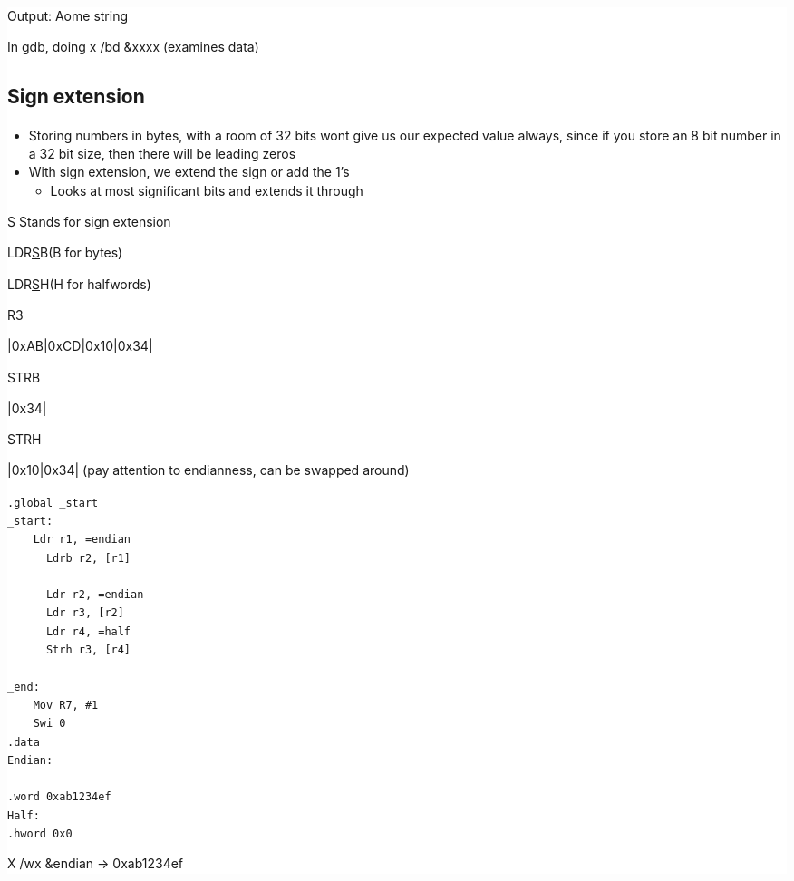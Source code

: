 Output: Aome string

In gdb, doing x /bd &xxxx (examines data)


## Sign extension



* Storing numbers in bytes, with a room of 32 bits wont give us our expected value always, since if you store an 8 bit number in a 32 bit size, then there will be leading zeros
* With sign extension, we extend the sign or add the 1’s
    * Looks at most significant bits and extends it through

<span style="text-decoration:underline;">S </span>Stands for sign extension

LDR<span style="text-decoration:underline;">S</span>B(B for bytes)

LDR<span style="text-decoration:underline;">S</span>H(H for halfwords)

R3

|0xAB|0xCD|0x10|0x34|

STRB

|0x34|

STRH

|0x10|0x34| (pay attention to endianness, can be swapped around)


```
.global _start
_start:
	Ldr r1, =endian
      Ldrb r2, [r1]

      Ldr r2, =endian
      Ldr r3, [r2]
      Ldr r4, =half
      Strh r3, [r4]

_end:
	Mov R7, #1
	Swi 0
.data
Endian:

.word 0xab1234ef
Half:
.hword 0x0
```


X /wx &endian  → 0xab1234ef
